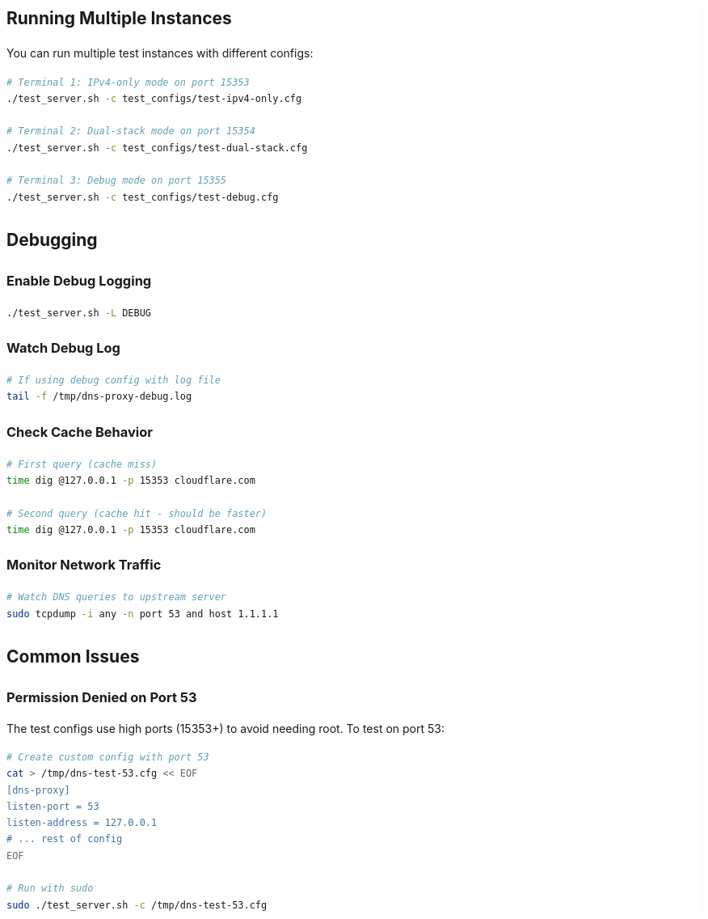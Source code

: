 ## Running Multiple Instances

You can run multiple test instances with different configs:

```bash
# Terminal 1: IPv4-only mode on port 15353
./test_server.sh -c test_configs/test-ipv4-only.cfg

# Terminal 2: Dual-stack mode on port 15354
./test_server.sh -c test_configs/test-dual-stack.cfg

# Terminal 3: Debug mode on port 15355
./test_server.sh -c test_configs/test-debug.cfg
```

## Debugging

### Enable Debug Logging
```bash
./test_server.sh -L DEBUG
```

### Watch Debug Log
```bash
# If using debug config with log file
tail -f /tmp/dns-proxy-debug.log
```

### Check Cache Behavior
```bash
# First query (cache miss)
time dig @127.0.0.1 -p 15353 cloudflare.com

# Second query (cache hit - should be faster)
time dig @127.0.0.1 -p 15353 cloudflare.com
```

### Monitor Network Traffic
```bash
# Watch DNS queries to upstream server
sudo tcpdump -i any -n port 53 and host 1.1.1.1
```

## Common Issues

### Permission Denied on Port 53
The test configs use high ports (15353+) to avoid needing root. To test on port 53:

```bash
# Create custom config with port 53
cat > /tmp/dns-test-53.cfg << EOF
[dns-proxy]
listen-port = 53
listen-address = 127.0.0.1
# ... rest of config
EOF

# Run with sudo
sudo ./test_server.sh -c /tmp/dns-test-53.cfg
```
